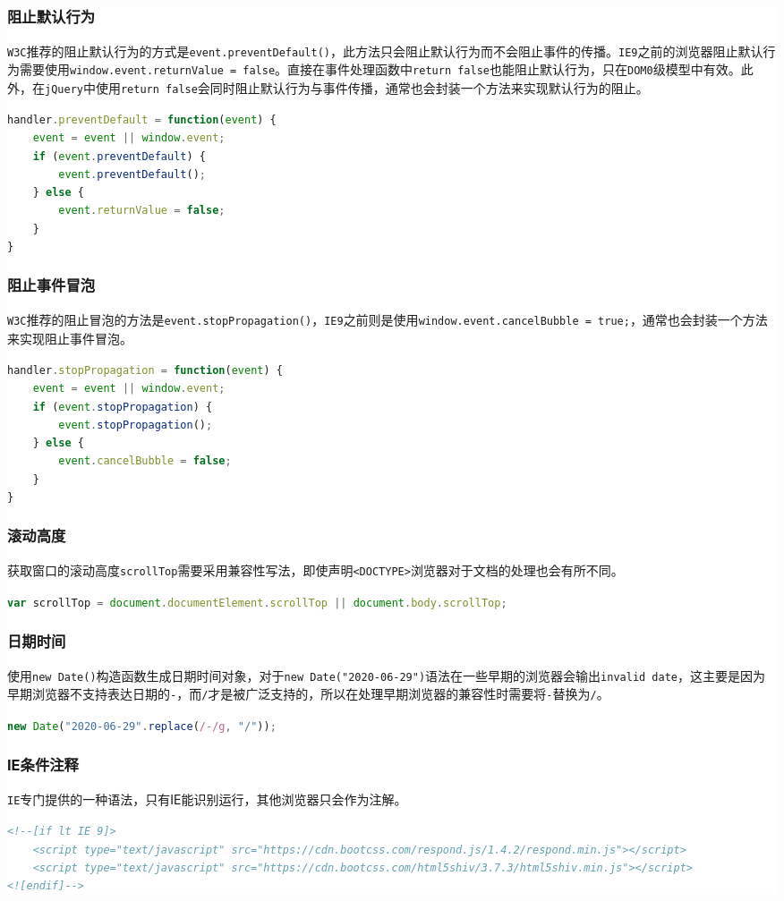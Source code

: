 ### 阻止默认行为

`W3C`推荐的阻止默认行为的方式是`event.preventDefault()`，此方法只会阻止默认行为而不会阻止事件的传播。`IE9`之前的浏览器阻止默认行为需要使用`window.event.returnValue = false`。直接在事件处理函数中`return false`也能阻止默认行为，只在`DOM0`级模型中有效。此外，在`jQuery`中使用`return false`会同时阻止默认行为与事件传播，通常也会封装一个方法来实现默认行为的阻止。

```javascript
handler.preventDefault = function(event) {
    event = event || window.event;
    if (event.preventDefault) {
        event.preventDefault();
    } else {
        event.returnValue = false;
    }
}
```

### 阻止事件冒泡

`W3C`推荐的阻止冒泡的方法是`event.stopPropagation()`，`IE9`之前则是使用`window.event.cancelBubble = true;`，通常也会封装一个方法来实现阻止事件冒泡。

```javascript
handler.stopPropagation = function(event) {
    event = event || window.event;
    if (event.stopPropagation) {
        event.stopPropagation();
    } else {
        event.cancelBubble = false;
    }
}
```

### 滚动高度

获取窗口的滚动高度`scrollTop`需要采用兼容性写法，即使声明`<DOCTYPE>`浏览器对于文档的处理也会有所不同。

```javascript
var scrollTop = document.documentElement.scrollTop || document.body.scrollTop;
```

### 日期时间

使用`new Date()`构造函数生成日期时间对象，对于`new Date("2020-06-29")`语法在一些早期的浏览器会输出`invalid date`，这主要是因为早期浏览器不支持表达日期的`-`，而`/`才是被广泛支持的，所以在处理早期浏览器的兼容性时需要将`-`替换为`/`。

```javascript
new Date("2020-06-29".replace(/-/g, "/"));
```

### IE条件注释

`IE`专门提供的一种语法，只有IE能识别运行，其他浏览器只会作为注解。

```html
<!--[if lt IE 9]>
    <script type="text/javascript" src="https://cdn.bootcss.com/respond.js/1.4.2/respond.min.js"></script>
    <script type="text/javascript" src="https://cdn.bootcss.com/html5shiv/3.7.3/html5shiv.min.js"></script>
<![endif]-->
```
